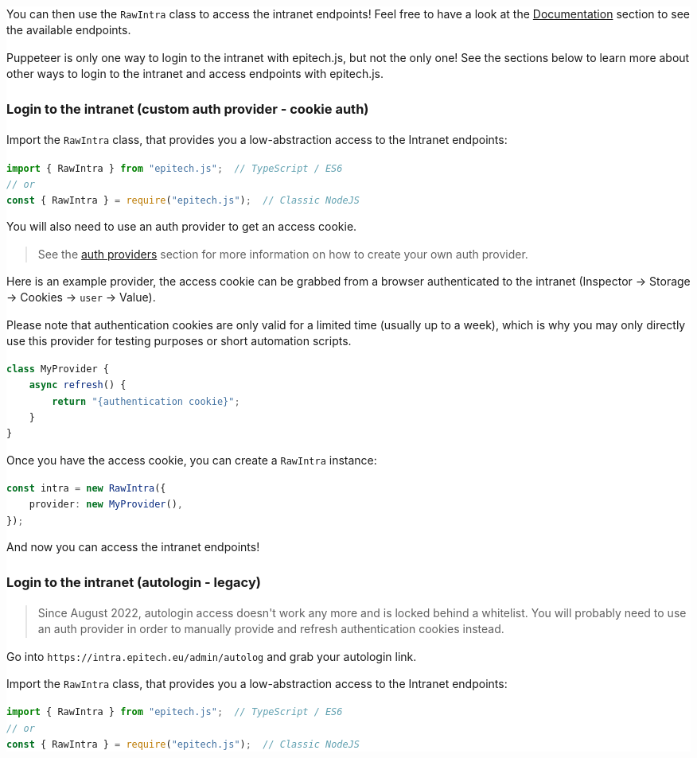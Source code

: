 You can then use the `RawIntra` class to access the intranet endpoints! Feel free to have a look at the [Documentation](#documentation) section to see the available endpoints.

Puppeteer is only one way to login to the intranet with epitech.js, but not the only one! See the sections below to learn more about other ways to login to the intranet and access endpoints with epitech.js.

### Login to the intranet (custom auth provider - cookie auth)

Import the `RawIntra` class, that provides you a low-abstraction access to the Intranet endpoints:
```ts
import { RawIntra } from "epitech.js";  // TypeScript / ES6
// or
const { RawIntra } = require("epitech.js");  // Classic NodeJS
```

You will also need to use an auth provider to get an access cookie.

> See the [auth providers](#auth-providers) section for more information on how to create your own auth provider.


Here is an example provider, the access cookie can be grabbed from a browser authenticated to the intranet (Inspector -> Storage -> Cookies -> `user` -> Value).

Please note that authentication cookies are only valid for a limited time (usually up to a week), which is why you may only directly use this provider for testing purposes or short automation scripts.

```ts
class MyProvider {
    async refresh() {
        return "{authentication cookie}";
    }
}
```

Once you have the access cookie, you can create a `RawIntra` instance:

```ts
const intra = new RawIntra({
    provider: new MyProvider(),
});
```

And now you can access the intranet endpoints!

### Login to the intranet (autologin - legacy)

> Since August 2022, autologin access doesn't work any more and is locked behind a whitelist.
> You will probably need to use an auth provider in order to manually provide and refresh authentication cookies instead.

Go into `https://intra.epitech.eu/admin/autolog` and grab your autologin link.

Import the `RawIntra` class, that provides you a low-abstraction access to the Intranet endpoints:
```ts
import { RawIntra } from "epitech.js";  // TypeScript / ES6
// or
const { RawIntra } = require("epitech.js");  // Classic NodeJS
```
